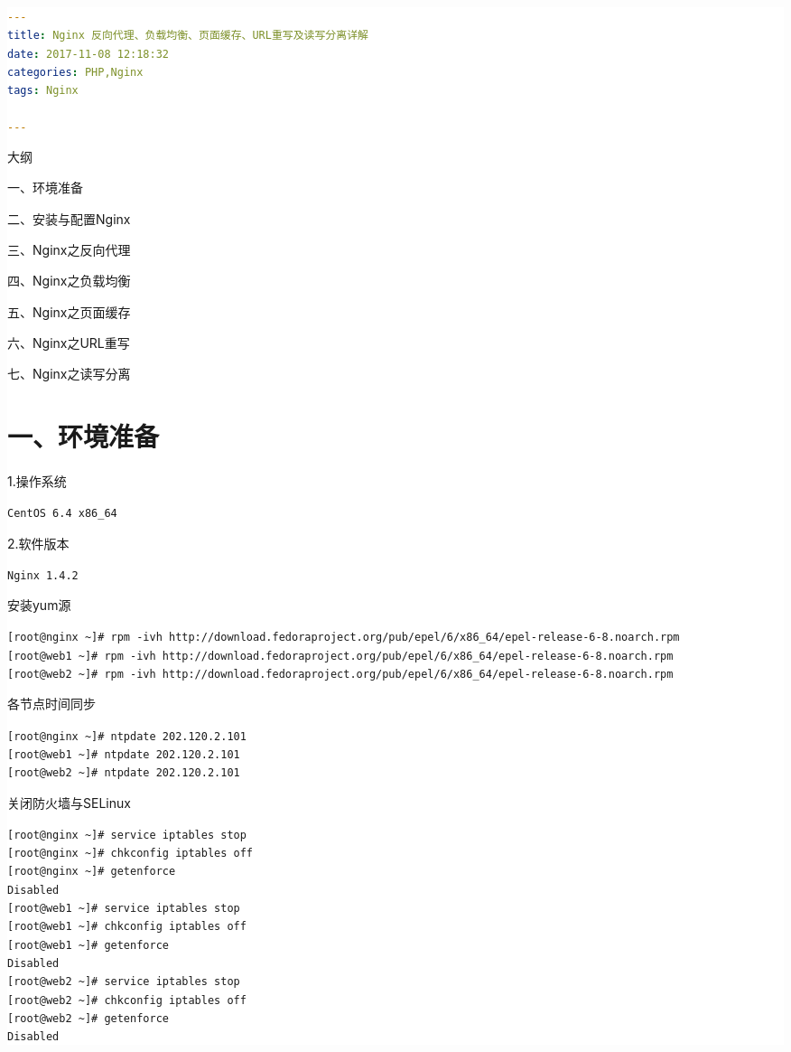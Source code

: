 ```yaml
---
title: Nginx 反向代理、负载均衡、页面缓存、URL重写及读写分离详解
date: 2017-11-08 12:18:32
categories: PHP,Nginx
tags: Nginx

---
```



大纲

一、环境准备

二、安装与配置Nginx

三、Nginx之反向代理

四、Nginx之负载均衡

五、Nginx之页面缓存

六、Nginx之URL重写

七、Nginx之读写分离


# 一、环境准备 #

1.操作系统
 
	CentOS 6.4 x86_64

2.软件版本

	Nginx 1.4.2

安装yum源	

	[root@nginx ~]# rpm -ivh http://download.fedoraproject.org/pub/epel/6/x86_64/epel-release-6-8.noarch.rpm
	[root@web1 ~]# rpm -ivh http://download.fedoraproject.org/pub/epel/6/x86_64/epel-release-6-8.noarch.rpm
	[root@web2 ~]# rpm -ivh http://download.fedoraproject.org/pub/epel/6/x86_64/epel-release-6-8.noarch.rpm

各节点时间同步

	[root@nginx ~]# ntpdate 202.120.2.101
	[root@web1 ~]# ntpdate 202.120.2.101
	[root@web2 ~]# ntpdate 202.120.2.101

关闭防火墙与SELinux

	[root@nginx ~]# service iptables stop
	[root@nginx ~]# chkconfig iptables off 
	[root@nginx ~]# getenforce 
	Disabled
	[root@web1 ~]# service iptables stop
	[root@web1 ~]# chkconfig iptables off 
	[root@web1 ~]# getenforce 
	Disabled
	[root@web2 ~]# service iptables stop
	[root@web2 ~]# chkconfig iptables off 
	[root@web2 ~]# getenforce 
	Disabled
